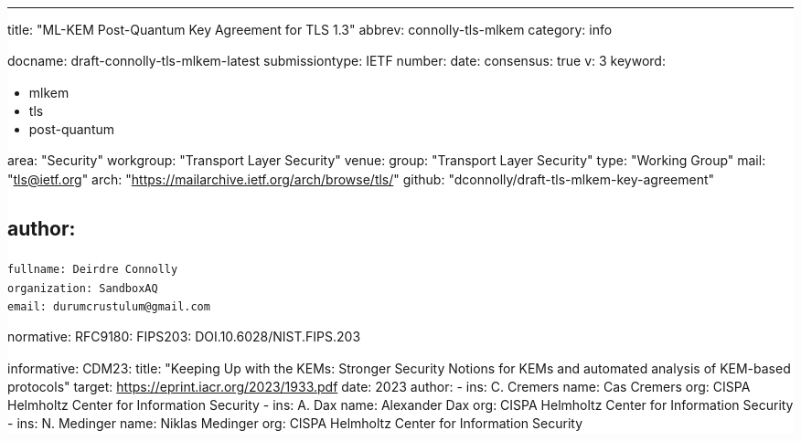 ---
title: "ML-KEM Post-Quantum Key Agreement for TLS 1.3"
abbrev: connolly-tls-mlkem
category: info

docname: draft-connolly-tls-mlkem-latest
submissiontype: IETF
number:
date:
consensus: true
v: 3
keyword:
 - mlkem
 - tls
 - post-quantum

area: "Security"
workgroup: "Transport Layer Security"
venue:
  group: "Transport Layer Security"
  type: "Working Group"
  mail: "tls@ietf.org"
  arch: "https://mailarchive.ietf.org/arch/browse/tls/"
  github: "dconnolly/draft-tls-mlkem-key-agreement"

author:
 -
    fullname: Deirdre Connolly
    organization: SandboxAQ
    email: durumcrustulum@gmail.com

normative:
  RFC9180:
  FIPS203: DOI.10.6028/NIST.FIPS.203

informative:
  CDM23:
    title: "Keeping Up with the KEMs: Stronger Security Notions for KEMs and automated analysis of KEM-based protocols"
    target: https://eprint.iacr.org/2023/1933.pdf
    date: 2023
    author:
      -
        ins: C. Cremers
        name: Cas Cremers
        org: CISPA Helmholtz Center for Information Security
      -
        ins: A. Dax
        name: Alexander Dax
        org: CISPA Helmholtz Center for Information Security
      -
        ins: N. Medinger
        name: Niklas Medinger
        org: CISPA Helmholtz Center for Information Security
